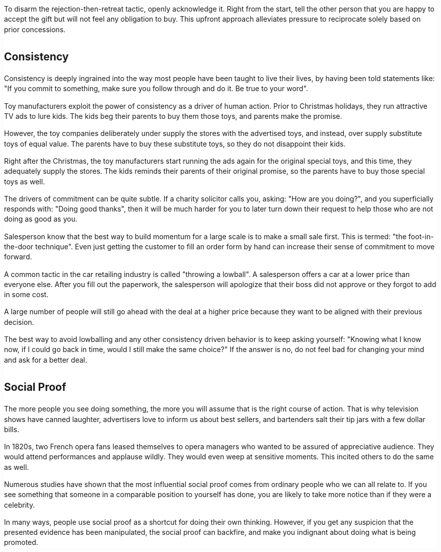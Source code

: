 To disarm the rejection-then-retreat tactic, openly acknowledge it. Right from the start, tell the other person that you are happy to accept the gift but will not feel any obligation to buy. This upfront approach alleviates pressure to reciprocate solely based on prior concessions.

## Consistency
Consistency is deeply ingrained into the way most people have been taught to live their lives, by having been told statements like: "If you commit to something, make sure you follow through and do it. Be true to your word".

Toy manufacturers exploit the power of consistency as a driver of human action. Prior to Christmas holidays, they run attractive TV ads to lure kids. The kids beg their parents to buy them those toys, and parents make the promise.

However, the toy companies deliberately under supply the stores with the advertised toys, and instead, over supply substitute toys of equal value. The parents have to buy these substitute toys, so they do not disappoint their kids.

Right after the Christmas, the toy manufacturers start running the ads again for the original special toys, and this time, they adequately supply the stores. The kids reminds their parents of their original promise, so the parents have to buy those special toys as well.

The drivers of commitment can be quite subtle. If a charity solicitor calls you, asking: "How are you doing?", and you superficially responds with: "Doing good thanks", then it will be much harder for you to later turn down their request to help those who are not doing as good as you.

Salesperson know that the best way to build momentum for a large scale is to make a small sale first. This is termed: "the foot-in-the-door technique". Even just getting the customer to fill an order form by hand can increase their sense of commitment to move forward.

A common tactic in the car retailing industry is called "throwing a lowball". A salesperson offers a car at a lower price than everyone else. After you fill out the paperwork, the salesperson will apologize that their boss did not approve or they forgot to add in some cost.

A large number of people will still go ahead with the deal at a higher price because they want to be aligned with their previous decision.

The best way to avoid lowballing and any other consistency driven behavior is to keep asking yourself: "Knowing what I know now, if I could go back in time, would I still make the same choice?" If the answer is no, do not feel bad for changing your mind and ask for a better deal.

## Social Proof
The more people you see doing something, the more you will assume that is the right course of action. That is why television shows have canned laughter, advertisers love to inform us about best sellers, and bartenders salt their tip jars with a few dollar bills.

In 1820s, two French opera fans leased themselves to opera managers who wanted to be assured of appreciative audience. They would attend performances and applause wildly. They would even weep at sensitive moments. This incited others to do the same as well.

Numerous studies have shown that the most influential social proof comes from ordinary people who we can all relate to. If you see something that someone in a comparable position to yourself has done, you are likely to take more notice than if they were a celebrity.

In many ways, people use social proof as a shortcut for doing their own thinking. However, if you get any suspicion that the presented evidence has been manipulated, the social proof can backfire, and make you indignant about doing what is being promoted.
